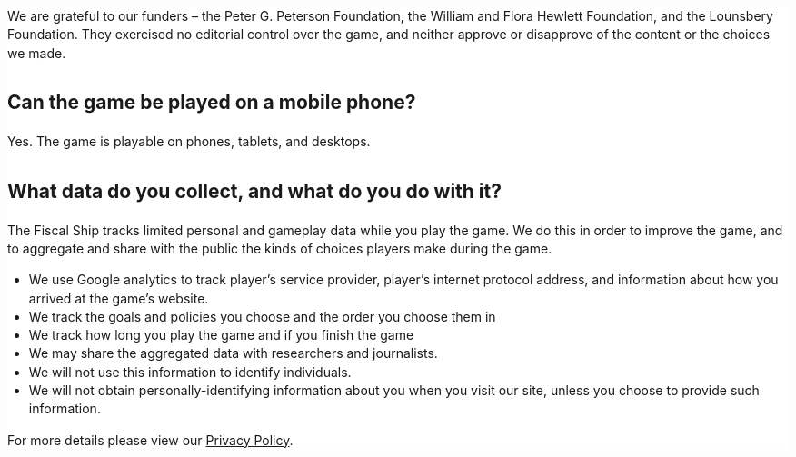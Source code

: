 We are grateful to our funders – the Peter G. Peterson Foundation, the William and Flora Hewlett Foundation, and the Lounsbery Foundation. They exercised no editorial control over the game, and neither approve or disapprove of the content or the choices we made.

## Can the game be played on a mobile phone?

Yes. The game is playable on phones, tablets, and desktops.

## What data do you collect, and what do you do with it?

The Fiscal Ship tracks limited personal and gameplay data while you play the game. We do this in order to improve the game, and to aggregate and share with the public the kinds of choices players make during the game.

-   We use Google analytics to track player’s service provider, player’s internet protocol address, and information about how you arrived at the game’s website.
-   We track the goals and policies you choose and the order you choose them in
-   We track how long you play the game and if you finish the game
-   We may share the aggregated data with researchers and journalists.
-   We will not use this information to identify individuals.
-   We will not obtain personally-identifying information about you when you visit our site, unless you choose to provide such information.

For more details please view our [Privacy Policy](chrome-extension://pcmpcfapbekmbjjkdalcgopdkipoggdi/privacy.php).
